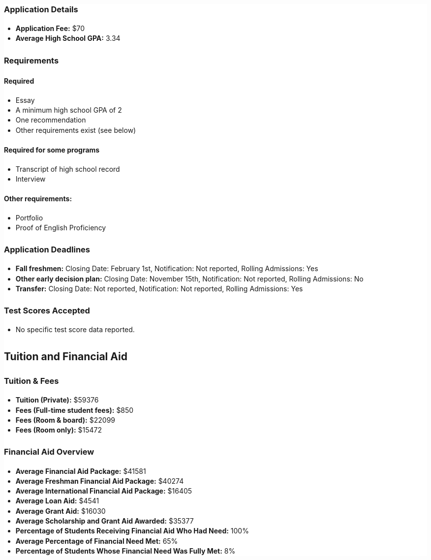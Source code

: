 ### Application Details

- **Application Fee:** $70
- **Average High School GPA:** 3.34

### Requirements

#### Required

- Essay
- A minimum high school GPA of 2
- One recommendation
- Other requirements exist (see below)

#### Required for some programs

- Transcript of high school record
- Interview

#### Other requirements:

- Portfolio
- Proof of English Proficiency

### Application Deadlines

- **Fall freshmen:** Closing Date: February 1st, Notification: Not reported, Rolling Admissions: Yes
- **Other early decision plan:** Closing Date: November 15th, Notification: Not reported, Rolling Admissions: No
- **Transfer:** Closing Date: Not reported, Notification: Not reported, Rolling Admissions: Yes

### Test Scores Accepted

- No specific test score data reported.

## Tuition and Financial Aid

### Tuition & Fees

- **Tuition (Private):** $59376
- **Fees (Full-time student fees):** $850
- **Fees (Room & board):** $22099
- **Fees (Room only):** $15472

### Financial Aid Overview

- **Average Financial Aid Package:** $41581
- **Average Freshman Financial Aid Package:** $40274
- **Average International Financial Aid Package:** $16405
- **Average Loan Aid:** $4541
- **Average Grant Aid:** $16030
- **Average Scholarship and Grant Aid Awarded:** $35377
- **Percentage of Students Receiving Financial Aid Who Had Need:** 100%
- **Average Percentage of Financial Need Met:** 65%
- **Percentage of Students Whose Financial Need Was Fully Met:** 8%
